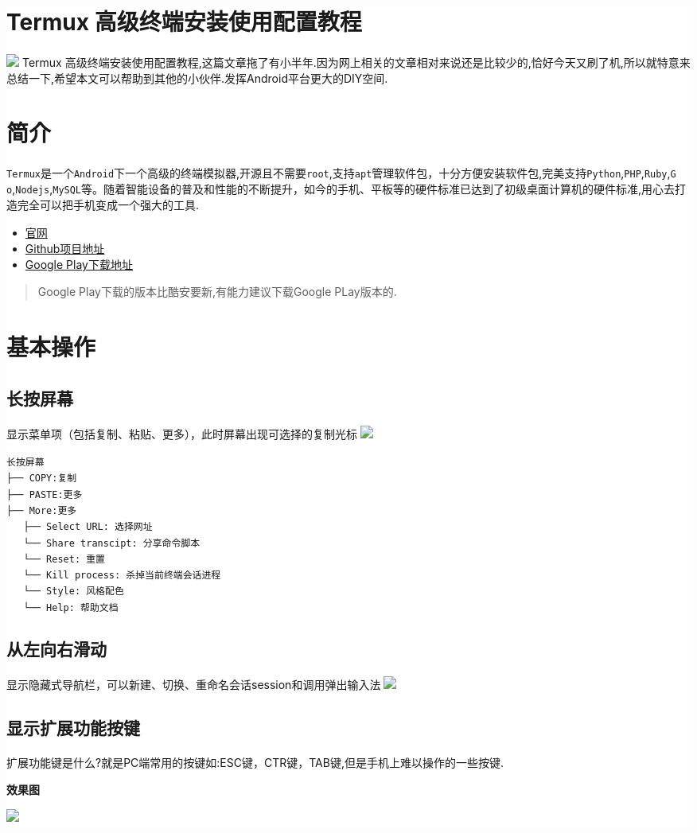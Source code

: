 # Termux 高级终端安装使用配置教程


![](https://image.3001.net/images/20180501/15251875958364.png)
Termux 高级终端安装使用配置教程,这篇文章拖了有小半年.因为网上相关的文章相对来说还是比较少的,恰好今天又刷了机,所以就特意来总结一下,希望本文可以帮助到其他的小伙伴.发挥Android平台更大的DIY空间.

# 简介

`Termux`是一个`Android`下一个高级的终端模拟器,开源且不需要`root`,支持`apt`管理软件包，十分方便安装软件包,完美支持`Python`,`PHP`,`Ruby`,`Go`,`Nodejs`,`MySQL`等。随着智能设备的普及和性能的不断提升，如今的手机、平板等的硬件标准已达到了初级桌面计算机的硬件标准,用心去打造完全可以把手机变成一个强大的工具.

- [官网](https://termux.com/)
- [Github项目地址](https://github.com/termux/termux-app)
- [Google Play下载地址](https://play.google.com/store/apps/details?id=com.termux)

> Google Play下载的版本比酷安要新,有能力建议下载Google PLay版本的.

# 基本操作

## 长按屏幕

显示菜单项（包括复制、粘贴、更多），此时屏幕出现可选择的复制光标
![](https://image.3001.net/images/20180501/15251424532278.png)

    长按屏幕
    ├── COPY:复制
    ├── PASTE:更多
    ├── More:更多
       ├── Select URL: 选择网址
       └── Share transcipt: 分享命令脚本
       └── Reset: 重置
       └── Kill process: 杀掉当前终端会话进程
       └── Style: 风格配色
       └── Help: 帮助文档


## 从左向右滑动

显示隐藏式导航栏，可以新建、切换、重命名会话session和调用弹出输入法
![](https://image.3001.net/images/20180501/15251425706184.png)

## 显示扩展功能按键

扩展功能键是什么?就是PC端常用的按键如:ESC键，CTR键，TAB键,但是手机上难以操作的一些按键.  

**效果图**

![](https://image.3001.net/images/20180501/15251430134084.png)
